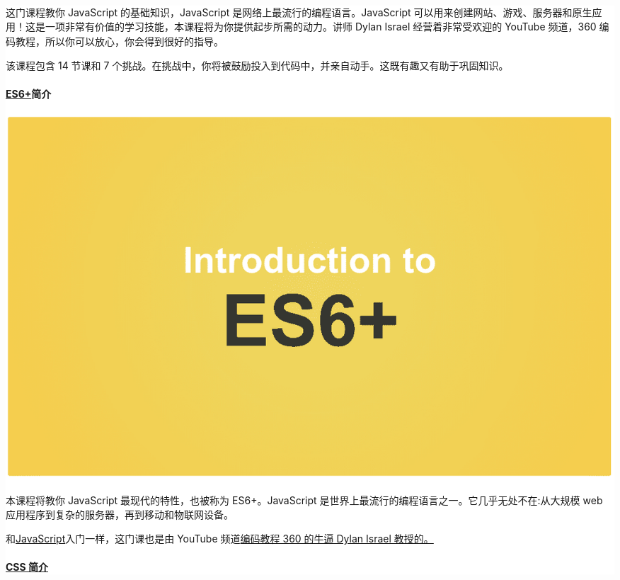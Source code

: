 这门课程教你 JavaScript 的基础知识，JavaScript 是网络上最流行的编程语言。JavaScript 可以用来创建网站、游戏、服务器和原生应用！这是一项非常有价值的学习技能，本课程将为你提供起步所需的动力。讲师 Dylan Israel 经营着非常受欢迎的 YouTube 频道，360 编码教程，所以你可以放心，你会得到很好的指导。

该课程包含 14 节课和 7 个挑战。在挑战中，你将被鼓励投入到代码中，并亲自动手。这既有趣又有助于巩固知识。

#### [ES6+](https://scrimba.com/g/gintrotoes6?utm_source=freecodecamp.org&utm_medium=referral&utm_campaign=2018_summary_article)简介

![Click the image to get to the course](img/05a74c4fea9411245682924cc8a8d042.png)

本课程将教你 JavaScript 最现代的特性，也被称为 ES6+。JavaScript 是世界上最流行的编程语言之一。它几乎无处不在:从大规模 web 应用程序到复杂的服务器，再到移动和物联网设备。

和[JavaScript](https://scrimba.com/g/gintrotojavascript?utm_source=freecodecamp.org&utm_medium=referral&utm_campaign=2018_summary_article)入门一样，这门课也是由 YouTube 频道[编码教程 360 的牛逼 Dylan Israel 教授的。](https://www.youtube.com/channel/UC5Wi_NYysX-LfcqT3Hq9Faw)

#### [CSS 简介](https://scrimba.com/g/gintrotocss?utm_source=freecodecamp.org&utm_medium=referral&utm_campaign=2018_summary_article)
